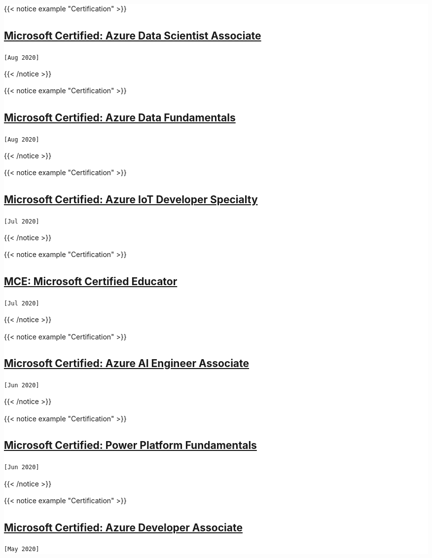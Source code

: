 {{< notice example "Certification" >}}
## [Microsoft Certified: Azure Data Scientist Associate](https://www.credly.com/badges/693a2eb0-bf0a-48a9-a4cb-dfbc774d9b1d)
`[Aug 2020]`

{{< /notice >}}

{{< notice example "Certification" >}}
## [Microsoft Certified: Azure Data Fundamentals](https://www.credly.com/badges/d0246bab-704c-44ea-964f-49fd8e1c2a78)
`[Aug 2020]`

{{< /notice >}}

{{< notice example "Certification" >}}
## [Microsoft Certified: Azure IoT Developer Specialty](https://www.credly.com/badges/67fc0098-45cc-4c45-94e7-39ee5c10a3e8)
`[Jul 2020]`

{{< /notice >}}

{{< notice example "Certification" >}}
## [MCE: Microsoft Certified Educator](https://www.credly.com/badges/fa6dc4b0-eb47-4274-823a-b33ed284b6ac)
`[Jul 2020]`

{{< /notice >}}

{{< notice example "Certification" >}}
## [Microsoft Certified: Azure AI Engineer Associate](https://www.credly.com/badges/c3eb1742-bf85-4f1f-8624-8e72fa3d09eb)
`[Jun 2020]`

{{< /notice >}}

{{< notice example "Certification" >}}
## [Microsoft Certified: Power Platform Fundamentals](https://www.credly.com/badges/c3eb1742-bf85-4f1f-8624-8e72fa3d09eb)
`[Jun 2020]`

{{< /notice >}}

{{< notice example "Certification" >}}
## [Microsoft Certified: Azure Developer Associate](https://www.credly.com/badges/c06ad281-a062-4503-b13c-eed503be7d43)
`[May 2020]`
